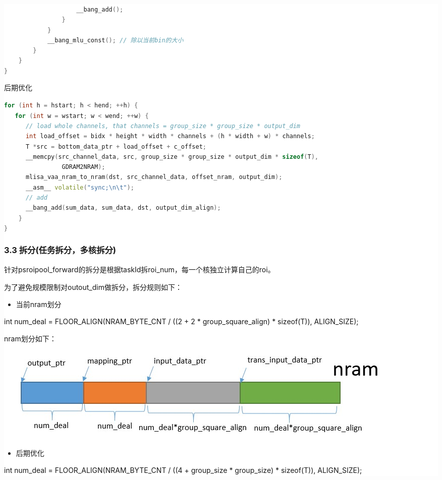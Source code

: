 ```c++
                    __bang_add();
                }
            }
            __bang_mlu_const(); // 除以当前bin的大小
        }
    }
}
```

后期优化

```c++
for (int h = hstart; h < hend; ++h) {
   for (int w = wstart; w < wend; ++w) {
      // load whole channels, that channels = group_size * group_size * output_dim
      int load_offset = bidx * height * width * channels + (h * width + w) * channels;
      T *src = bottom_data_ptr + load_offset + c_offset;
      __memcpy(src_channel_data, src, group_size * group_size * output_dim * sizeof(T),
                GDRAM2NRAM);
      mlisa_vaa_nram_to_nram(dst, src_channel_data, offset_nram, output_dim);
      __asm__ volatile("sync;\n\t");
      // add
      __bang_add(sum_data, sum_data, dst, output_dim_align);
    }
}
```

### 3.3 拆分(任务拆分，多核拆分)

针对psroipool_forward的拆分是根据taskId拆roi_num，每一个核独立计算自己的roi。

为了避免规模限制对outout_dim做拆分，拆分规则如下：

- 当前nram划分

int num_deal = FLOOR_ALIGN(NRAM_BYTE_CNT / ((2 + 2 * group_square_align) * sizeof(T)),
                                     ALIGN_SIZE);

nram划分如下：

![image](forward_nram.jpg)

- 后期优化

int num_deal = FLOOR_ALIGN(NRAM_BYTE_CNT / ((4 + group_size * group_size) * sizeof(T)),
                                     ALIGN_SIZE);
